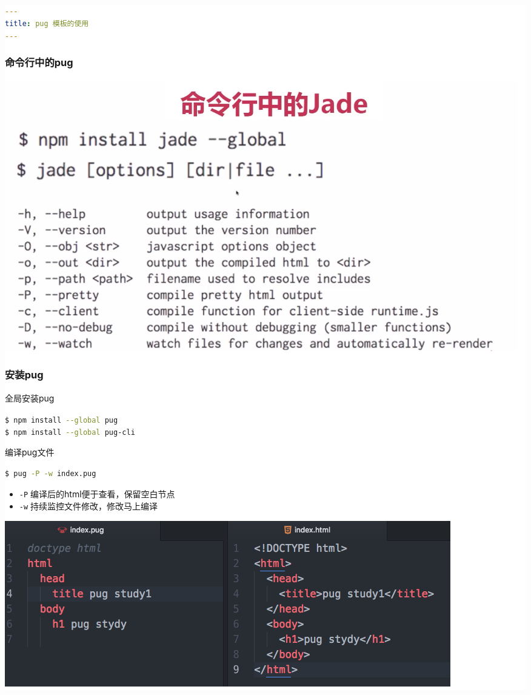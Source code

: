 ```yaml
---
title: pug 模板的使用
---
```


### 命令行中的pug

![pug](./someImg/pug.png)

### 安装pug

全局安装pug
```bash
$ npm install --global pug
$ npm install --global pug-cli
```

编译pug文件

```bash
$ pug -P -w index.pug
```

- `-P` 编译后的html便于查看，保留空白节点
- `-w` 持续监控文件修改，修改马上编译

![pug-eg](./someImg/pug-eg.png)
